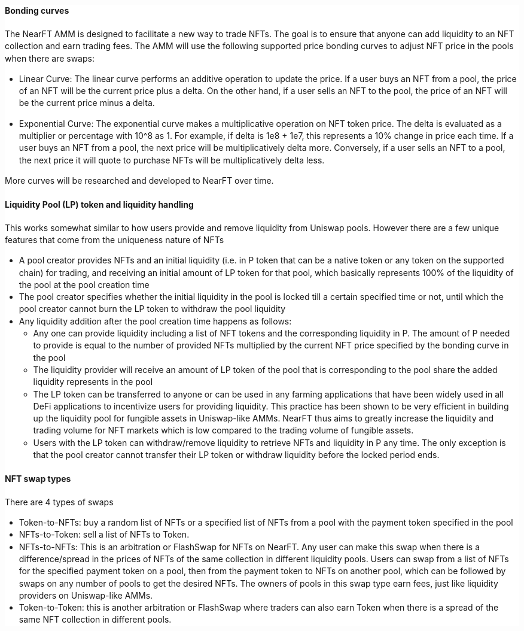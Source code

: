 #### Bonding curves
The NearFT AMM is designed to facilitate a new way to trade NFTs. The goal is to ensure that anyone can add liquidity to an NFT collection and earn trading fees. The AMM will use the following supported price bonding curves to adjust NFT price in the pools when there are swaps:

* Linear Curve: The linear curve performs an additive operation to update the price. If a user buys an NFT from a pool, the price of an NFT will be the current price plus a delta. On the other hand, if a user sells an NFT to the pool, the price of an NFT will be the current price minus a delta.

* Exponential Curve: The exponential curve makes a multiplicative operation on NFT token price. The delta is evaluated as a multiplier or percentage with 10^8 as 1. For example, if delta is 1e8 + 1e7, this represents a 10% change in price each time. If a user buys an NFT from a pool, the next price will be multiplicatively delta more. Conversely, if a user sells an NFT to a pool, the next price it will quote to purchase NFTs will be multiplicatively delta less.

More curves will be researched and developed to NearFT over time.

#### Liquidity Pool (LP) token and liquidity handling

This works somewhat similar to how users provide and remove liquidity from Uniswap pools. However there are a few unique features that come from the uniqueness nature of NFTs
* A pool creator provides NFTs and an initial liquidity (i.e. in P token that can be a native token or any token on the supported chain) for trading, and receiving an initial amount of LP token for that pool, which basically represents 100% of the liquidity of the pool at the pool creation time
* The pool creator specifies whether the initial liquidity in the pool is locked till a certain specified time or not, until which the pool creator cannot burn the LP token to withdraw the pool liquidity
* Any liquidity addition after the pool creation time happens as follows:
  * Any one can provide liquidity including a list of NFT tokens and the corresponding liquidity in P. The amount of P needed to provide is equal to the number of provided NFTs multiplied by the current NFT price specified by the bonding curve in the pool
  * The liquidity provider will receive an amount of LP token of the pool that is corresponding to the pool share the added liquidity represents in the pool
  * The LP token can be transferred to anyone or can be used in any farming applications that have been widely used in all DeFi applications to incentivize users for providing liquidity. This practice has been shown to be very efficient in building up the liquidity pool for fungible assets in Uniswap-like AMMs. NearFT thus aims to greatly increase the liquidity and trading volume for NFT markets which is low compared to the trading volume of fungible assets.
  * Users with the LP token can withdraw/remove liquidity to retrieve NFTs and liquidity in P any time. The only exception is that the pool creator cannot transfer their LP token or withdraw liquidity before the locked period ends. 

#### NFT swap types
	
There are 4 types of swaps 
* Token-to-NFTs: buy a random list of NFTs or a specified list of NFTs from a pool with the payment token specified in the pool
* NFTs-to-Token: sell a list of NFTs to Token.
* NFTs-to-NFTs: This is an arbitration or FlashSwap for NFTs on NearFT. Any user can make this swap when there is a difference/spread in the prices of NFTs of the same collection in different liquidity pools. Users can swap from a list of NFTs for the specified payment token on a pool, then from the payment token to NFTs on another pool, which can be followed by swaps on any number of pools to get the desired NFTs. The owners of pools in this swap type earn fees, just like liquidity providers on Uniswap-like AMMs.
* Token-to-Token: this is another arbitration or FlashSwap where traders can also earn Token when there is a spread of the same NFT collection in different pools. 
